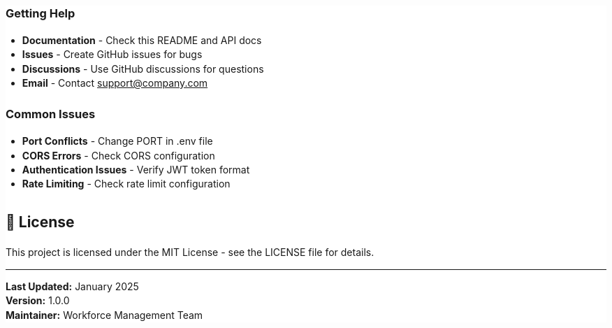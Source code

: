 ### Getting Help

- **Documentation** - Check this README and API docs
- **Issues** - Create GitHub issues for bugs
- **Discussions** - Use GitHub discussions for questions
- **Email** - Contact support@company.com

### Common Issues

- **Port Conflicts** - Change PORT in .env file
- **CORS Errors** - Check CORS configuration
- **Authentication Issues** - Verify JWT token format
- **Rate Limiting** - Check rate limit configuration

## 📄 License

This project is licensed under the MIT License - see the LICENSE file for details.

---

**Last Updated:** January 2025  
**Version:** 1.0.0  
**Maintainer:** Workforce Management Team 
